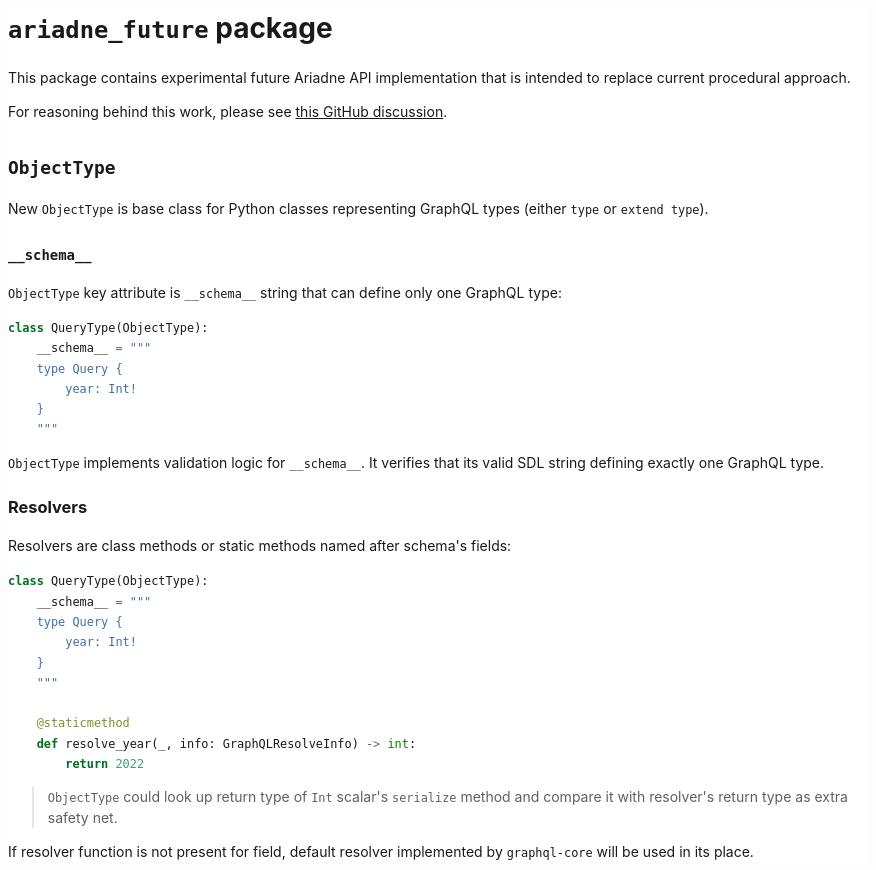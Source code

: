 # `ariadne_future` package

This package contains experimental future Ariadne API implementation that is intended to replace current procedural approach.

For reasoning behind this work, please see [this GitHub discussion](https://github.com/mirumee/ariadne/issues/306).


## `ObjectType`

New `ObjectType` is base class for Python classes representing GraphQL types (either `type` or `extend type`).


### `__schema__`

`ObjectType` key attribute is `__schema__` string that can define only one GraphQL type:

```python
class QueryType(ObjectType):
    __schema__ = """
    type Query {
        year: Int!
    }
    """
```

`ObjectType` implements validation logic for `__schema__`. It verifies that its valid SDL string defining exactly one GraphQL type. 


### Resolvers

Resolvers are class methods or static methods named after schema's fields:

```python
class QueryType(ObjectType):
    __schema__ = """
    type Query {
        year: Int!
    }
    """

    @staticmethod
    def resolve_year(_, info: GraphQLResolveInfo) -> int:
        return 2022
```

> `ObjectType` could look up return type of `Int` scalar's `serialize` method and compare it with resolver's return type as extra safety net.

If resolver function is not present for field, default resolver implemented by `graphql-core` will be used in its place.
